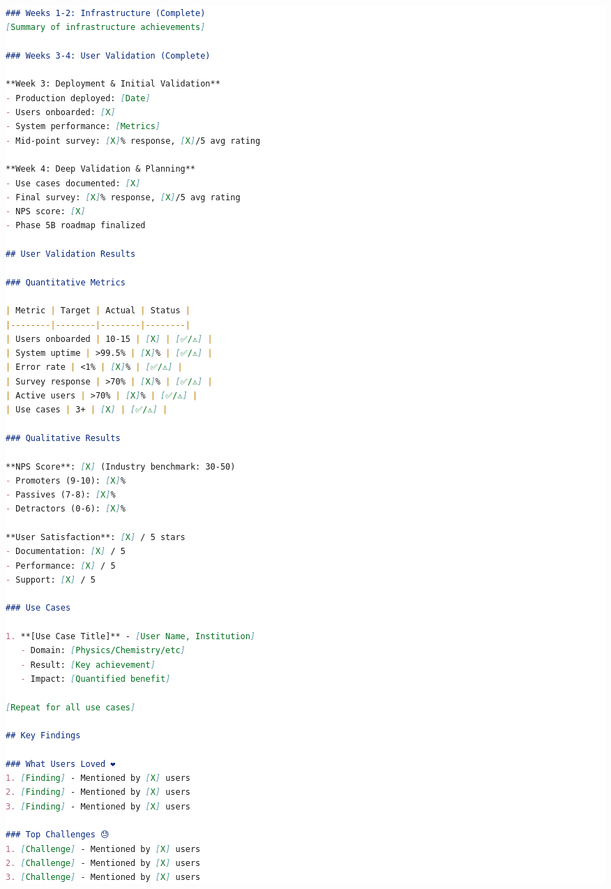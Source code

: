 ```markdown
### Weeks 1-2: Infrastructure (Complete)
[Summary of infrastructure achievements]

### Weeks 3-4: User Validation (Complete)

**Week 3: Deployment & Initial Validation**
- Production deployed: [Date]
- Users onboarded: [X]
- System performance: [Metrics]
- Mid-point survey: [X]% response, [X]/5 avg rating

**Week 4: Deep Validation & Planning**
- Use cases documented: [X]
- Final survey: [X]% response, [X]/5 avg rating
- NPS score: [X]
- Phase 5B roadmap finalized

## User Validation Results

### Quantitative Metrics

| Metric | Target | Actual | Status |
|--------|--------|--------|--------|
| Users onboarded | 10-15 | [X] | [✅/⚠️] |
| System uptime | >99.5% | [X]% | [✅/⚠️] |
| Error rate | <1% | [X]% | [✅/⚠️] |
| Survey response | >70% | [X]% | [✅/⚠️] |
| Active users | >70% | [X]% | [✅/⚠️] |
| Use cases | 3+ | [X] | [✅/⚠️] |

### Qualitative Results

**NPS Score**: [X] (Industry benchmark: 30-50)
- Promoters (9-10): [X]%
- Passives (7-8): [X]%
- Detractors (0-6): [X]%

**User Satisfaction**: [X] / 5 stars
- Documentation: [X] / 5
- Performance: [X] / 5
- Support: [X] / 5

### Use Cases

1. **[Use Case Title]** - [User Name, Institution]
   - Domain: [Physics/Chemistry/etc]
   - Result: [Key achievement]
   - Impact: [Quantified benefit]

[Repeat for all use cases]

## Key Findings

### What Users Loved ❤️
1. [Finding] - Mentioned by [X] users
2. [Finding] - Mentioned by [X] users
3. [Finding] - Mentioned by [X] users

### Top Challenges 😓
1. [Challenge] - Mentioned by [X] users
2. [Challenge] - Mentioned by [X] users
3. [Challenge] - Mentioned by [X] users

```